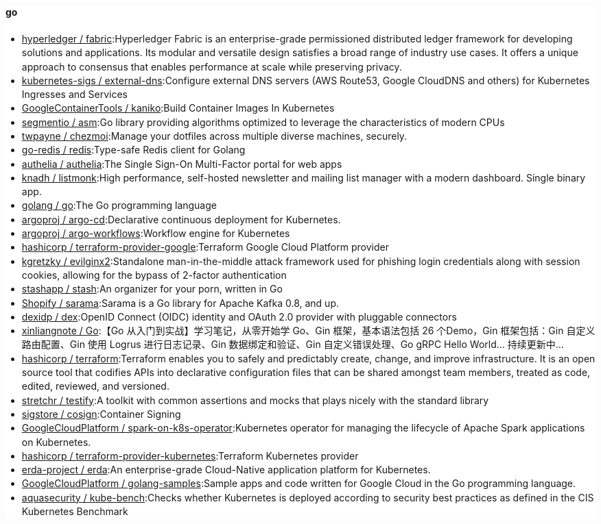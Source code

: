 #### go
* [hyperledger / fabric](https://github.com/hyperledger/fabric):Hyperledger Fabric is an enterprise-grade permissioned distributed ledger framework for developing solutions and applications. Its modular and versatile design satisfies a broad range of industry use cases. It offers a unique approach to consensus that enables performance at scale while preserving privacy.
* [kubernetes-sigs / external-dns](https://github.com/kubernetes-sigs/external-dns):Configure external DNS servers (AWS Route53, Google CloudDNS and others) for Kubernetes Ingresses and Services
* [GoogleContainerTools / kaniko](https://github.com/GoogleContainerTools/kaniko):Build Container Images In Kubernetes
* [segmentio / asm](https://github.com/segmentio/asm):Go library providing algorithms optimized to leverage the characteristics of modern CPUs
* [twpayne / chezmoi](https://github.com/twpayne/chezmoi):Manage your dotfiles across multiple diverse machines, securely.
* [go-redis / redis](https://github.com/go-redis/redis):Type-safe Redis client for Golang
* [authelia / authelia](https://github.com/authelia/authelia):The Single Sign-On Multi-Factor portal for web apps
* [knadh / listmonk](https://github.com/knadh/listmonk):High performance, self-hosted newsletter and mailing list manager with a modern dashboard. Single binary app.
* [golang / go](https://github.com/golang/go):The Go programming language
* [argoproj / argo-cd](https://github.com/argoproj/argo-cd):Declarative continuous deployment for Kubernetes.
* [argoproj / argo-workflows](https://github.com/argoproj/argo-workflows):Workflow engine for Kubernetes
* [hashicorp / terraform-provider-google](https://github.com/hashicorp/terraform-provider-google):Terraform Google Cloud Platform provider
* [kgretzky / evilginx2](https://github.com/kgretzky/evilginx2):Standalone man-in-the-middle attack framework used for phishing login credentials along with session cookies, allowing for the bypass of 2-factor authentication
* [stashapp / stash](https://github.com/stashapp/stash):An organizer for your porn, written in Go
* [Shopify / sarama](https://github.com/Shopify/sarama):Sarama is a Go library for Apache Kafka 0.8, and up.
* [dexidp / dex](https://github.com/dexidp/dex):OpenID Connect (OIDC) identity and OAuth 2.0 provider with pluggable connectors
* [xinliangnote / Go](https://github.com/xinliangnote/Go):【Go 从入门到实战】学习笔记，从零开始学 Go、Gin 框架，基本语法包括 26 个Demo，Gin 框架包括：Gin 自定义路由配置、Gin 使用 Logrus 进行日志记录、Gin 数据绑定和验证、Gin 自定义错误处理、Go gRPC Hello World... 持续更新中...
* [hashicorp / terraform](https://github.com/hashicorp/terraform):Terraform enables you to safely and predictably create, change, and improve infrastructure. It is an open source tool that codifies APIs into declarative configuration files that can be shared amongst team members, treated as code, edited, reviewed, and versioned.
* [stretchr / testify](https://github.com/stretchr/testify):A toolkit with common assertions and mocks that plays nicely with the standard library
* [sigstore / cosign](https://github.com/sigstore/cosign):Container Signing
* [GoogleCloudPlatform / spark-on-k8s-operator](https://github.com/GoogleCloudPlatform/spark-on-k8s-operator):Kubernetes operator for managing the lifecycle of Apache Spark applications on Kubernetes.
* [hashicorp / terraform-provider-kubernetes](https://github.com/hashicorp/terraform-provider-kubernetes):Terraform Kubernetes provider
* [erda-project / erda](https://github.com/erda-project/erda):An enterprise-grade Cloud-Native application platform for Kubernetes.
* [GoogleCloudPlatform / golang-samples](https://github.com/GoogleCloudPlatform/golang-samples):Sample apps and code written for Google Cloud in the Go programming language.
* [aquasecurity / kube-bench](https://github.com/aquasecurity/kube-bench):Checks whether Kubernetes is deployed according to security best practices as defined in the CIS Kubernetes Benchmark
